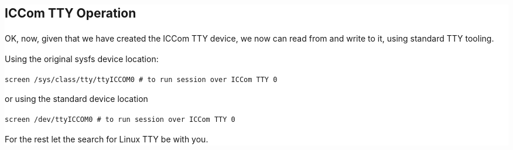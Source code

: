 
## ICCom TTY Operation

OK, now, given that we have created the ICCom TTY device, we now can read from and write
to it, using standard TTY tooling.

Using the original sysfs device location:

```
screen /sys/class/tty/ttyICCOM0 # to run session over ICCom TTY 0
```

or using the standard device location

```
screen /dev/ttyICCOM0 # to run session over ICCom TTY 0
```

For the rest let the search for Linux TTY be with you.